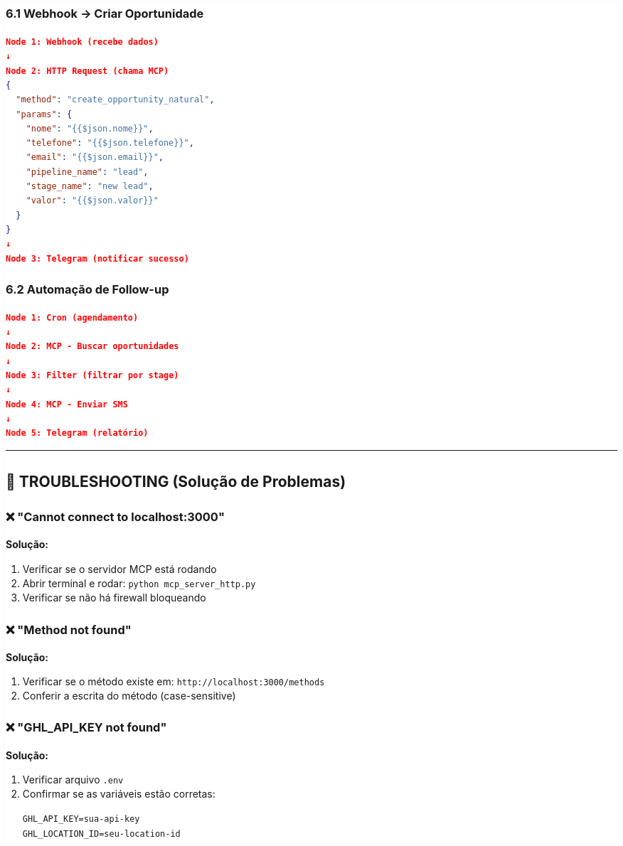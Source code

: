 ### 6.1 Webhook → Criar Oportunidade
```json
Node 1: Webhook (recebe dados)
↓
Node 2: HTTP Request (chama MCP)
{
  "method": "create_opportunity_natural",
  "params": {
    "nome": "{{$json.nome}}",
    "telefone": "{{$json.telefone}}",
    "email": "{{$json.email}}",
    "pipeline_name": "lead",
    "stage_name": "new lead",
    "valor": "{{$json.valor}}"
  }
}
↓
Node 3: Telegram (notificar sucesso)
```

### 6.2 Automação de Follow-up
```json
Node 1: Cron (agendamento)
↓ 
Node 2: MCP - Buscar oportunidades
↓
Node 3: Filter (filtrar por stage)
↓ 
Node 4: MCP - Enviar SMS
↓
Node 5: Telegram (relatório)
```

---

## 🔧 **TROUBLESHOOTING (Solução de Problemas)**

### ❌ "Cannot connect to localhost:3000"
**Solução:**
1. Verificar se o servidor MCP está rodando
2. Abrir terminal e rodar: `python mcp_server_http.py`
3. Verificar se não há firewall bloqueando

### ❌ "Method not found"
**Solução:**
1. Verificar se o método existe em: `http://localhost:3000/methods`
2. Conferir a escrita do método (case-sensitive)

### ❌ "GHL_API_KEY not found"
**Solução:**
1. Verificar arquivo `.env`
2. Confirmar se as variáveis estão corretas:
   ```
   GHL_API_KEY=sua-api-key
   GHL_LOCATION_ID=seu-location-id
   ```
